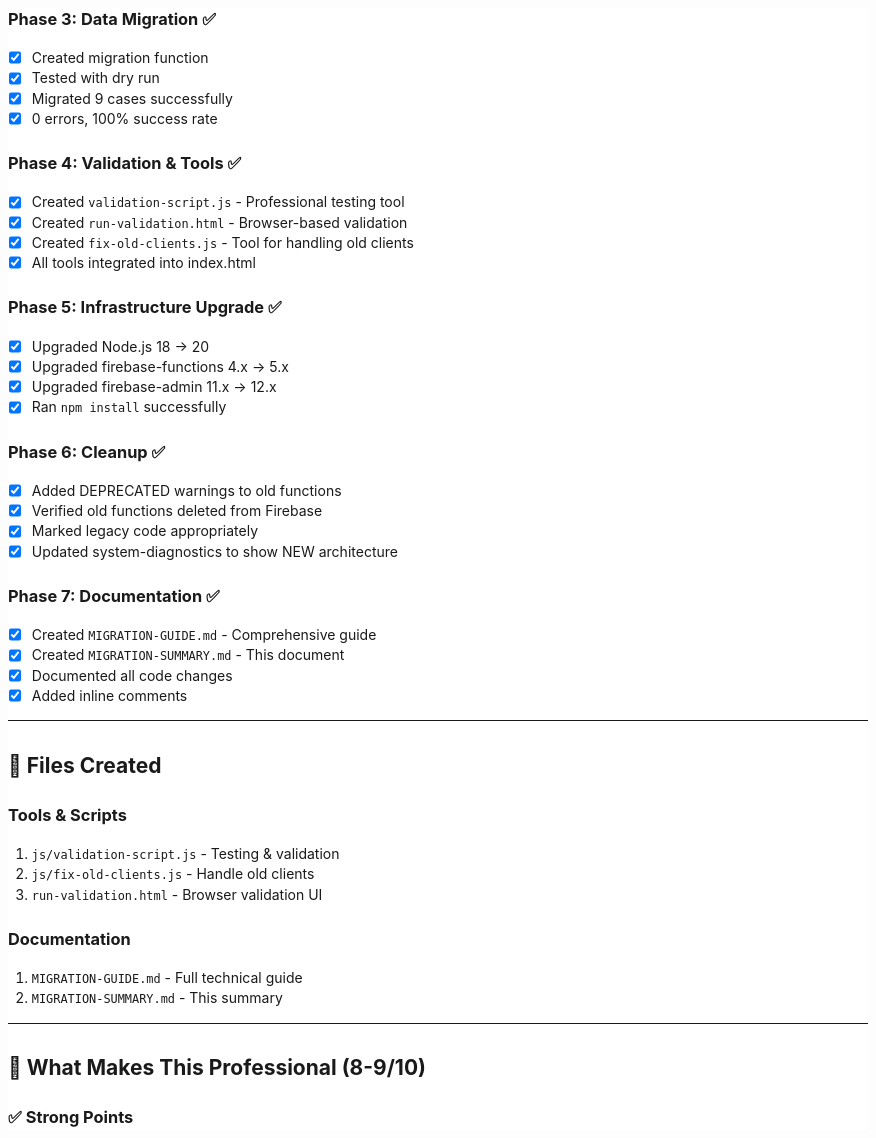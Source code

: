 ### Phase 3: Data Migration ✅
- [x] Created migration function
- [x] Tested with dry run
- [x] Migrated 9 cases successfully
- [x] 0 errors, 100% success rate

### Phase 4: Validation & Tools ✅
- [x] Created `validation-script.js` - Professional testing tool
- [x] Created `run-validation.html` - Browser-based validation
- [x] Created `fix-old-clients.js` - Tool for handling old clients
- [x] All tools integrated into index.html

### Phase 5: Infrastructure Upgrade ✅
- [x] Upgraded Node.js 18 → 20
- [x] Upgraded firebase-functions 4.x → 5.x
- [x] Upgraded firebase-admin 11.x → 12.x
- [x] Ran `npm install` successfully

### Phase 6: Cleanup ✅
- [x] Added DEPRECATED warnings to old functions
- [x] Verified old functions deleted from Firebase
- [x] Marked legacy code appropriately
- [x] Updated system-diagnostics to show NEW architecture

### Phase 7: Documentation ✅
- [x] Created `MIGRATION-GUIDE.md` - Comprehensive guide
- [x] Created `MIGRATION-SUMMARY.md` - This document
- [x] Documented all code changes
- [x] Added inline comments

---

## 📁 Files Created

### Tools & Scripts
1. `js/validation-script.js` - Testing & validation
2. `js/fix-old-clients.js` - Handle old clients
3. `run-validation.html` - Browser validation UI

### Documentation
1. `MIGRATION-GUIDE.md` - Full technical guide
2. `MIGRATION-SUMMARY.md` - This summary

---

## 🎯 What Makes This Professional (8-9/10)

### ✅ Strong Points
